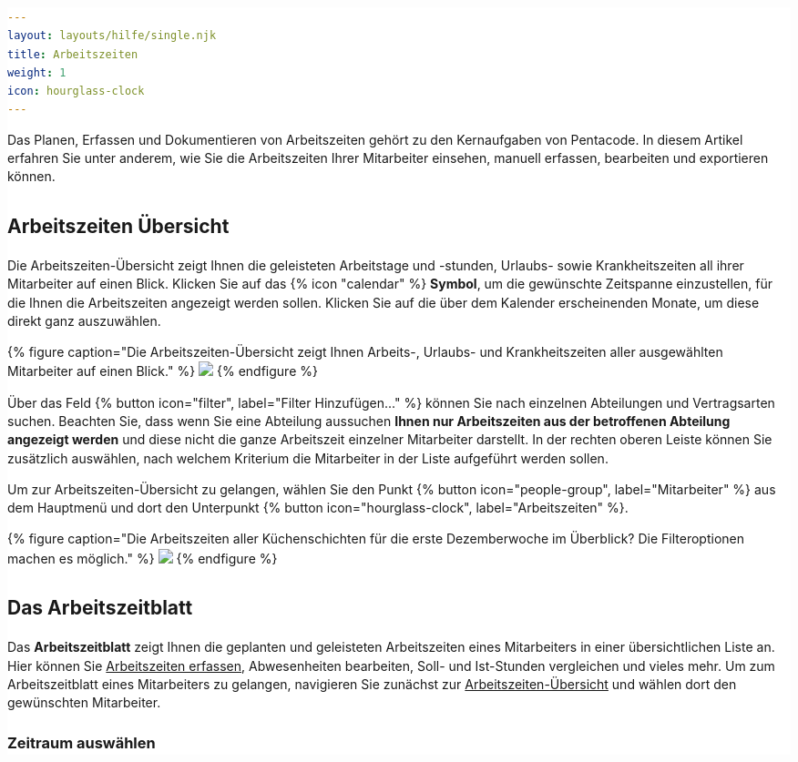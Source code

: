 ```yaml
---
layout: layouts/hilfe/single.njk
title: Arbeitszeiten
weight: 1
icon: hourglass-clock
---
```


Das Planen, Erfassen und Dokumentieren von Arbeitszeiten gehört zu den Kernaufgaben von Pentacode. In diesem Artikel
erfahren Sie unter anderem, wie Sie die Arbeitszeiten Ihrer Mitarbeiter einsehen, manuell erfassen, bearbeiten und
exportieren können.

## Arbeitszeiten Übersicht

Die Arbeitszeiten-Übersicht zeigt Ihnen die geleisteten Arbeitstage und -stunden, Urlaubs- sowie Krankheitszeiten all ihrer Mitarbeiter auf einen Blick. Klicken Sie auf das {% icon "calendar" %} **Symbol**, um die gewünschte Zeitspanne einzustellen, für die Ihnen die Arbeitszeiten angezeigt werden sollen. Klicken Sie auf die über dem Kalender erscheinenden Monate, um diese direkt ganz auszuwählen.

{% figure caption="Die Arbeitszeiten-Übersicht zeigt Ihnen Arbeits-, Urlaubs- und Krankheitszeiten aller ausgewählten Mitarbeiter auf einen Blick." %}
<img src="arbeitszeiten_überblick.webp" />
{% endfigure %}

Über das Feld {% button icon="filter", label="Filter Hinzufügen..." %} können Sie nach einzelnen Abteilungen und Vertragsarten suchen. Beachten Sie, dass wenn Sie eine Abteilung aussuchen **Ihnen nur Arbeitszeiten aus der betroffenen Abteilung angezeigt werden** und diese nicht die ganze Arbeitszeit einzelner Mitarbeiter darstellt. In der rechten oberen Leiste können Sie zusätzlich auswählen, nach welchem Kriterium die Mitarbeiter in der Liste aufgeführt werden sollen. 

Um zur Arbeitszeiten-Übersicht zu gelangen, wählen Sie den Punkt {% button icon="people-group", label="Mitarbeiter" %} aus dem Hauptmenü und dort den Unterpunkt {% button icon="hourglass-clock", label="Arbeitszeiten" %}.

{% figure caption="Die Arbeitszeiten aller Küchenschichten für die erste Dezemberwoche im Überblick? Die Filteroptionen machen es möglich." %}
<img src="übersicht.gif" />
{% endfigure %}

## Das Arbeitszeitblatt

Das **Arbeitszeitblatt** zeigt Ihnen die geplanten und geleisteten Arbeitszeiten eines Mitarbeiters in einer übersichtlichen Liste an. Hier können Sie [Arbeitszeiten erfassen](#neue-arbeitszeit-erfassen), Abwesenheiten bearbeiten, Soll- und Ist-Stunden vergleichen und vieles mehr. Um zum Arbeitszeitblatt eines Mitarbeiters zu gelangen, navigieren Sie zunächst zur [Arbeitszeiten-Übersicht](#arbeitszeiten-übersicht) und wählen dort den gewünschten Mitarbeiter.

### Zeitraum auswählen
